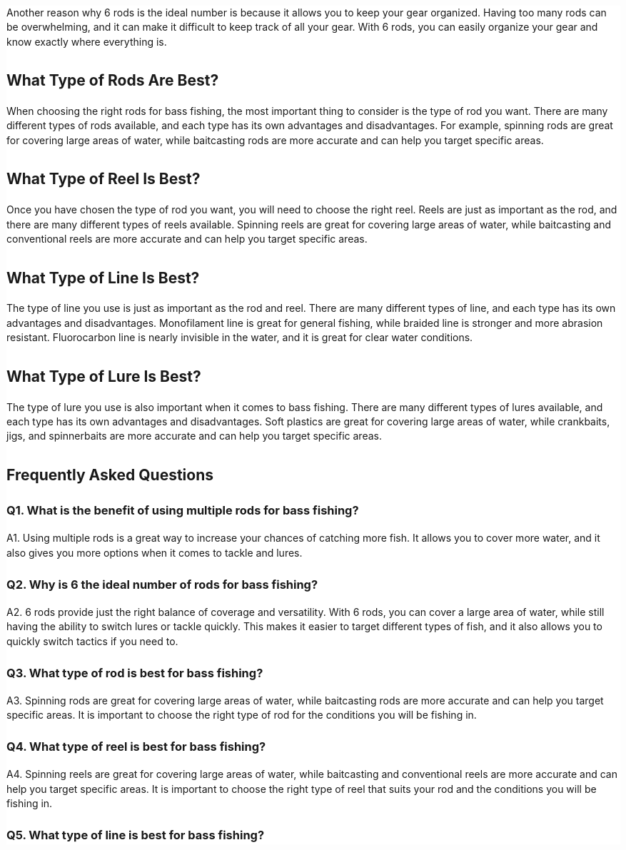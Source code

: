 Another reason why 6 rods is the ideal number is because it allows you to keep your gear organized. Having too many rods can be overwhelming, and it can make it difficult to keep track of all your gear. With 6 rods, you can easily organize your gear and know exactly where everything is.

<h2>What Type of Rods Are Best?</h2>

When choosing the right rods for bass fishing, the most important thing to consider is the type of rod you want. There are many different types of rods available, and each type has its own advantages and disadvantages. For example, spinning rods are great for covering large areas of water, while baitcasting rods are more accurate and can help you target specific areas.

<h2>What Type of Reel Is Best?</h2>

Once you have chosen the type of rod you want, you will need to choose the right reel. Reels are just as important as the rod, and there are many different types of reels available. Spinning reels are great for covering large areas of water, while baitcasting and conventional reels are more accurate and can help you target specific areas.

<h2>What Type of Line Is Best?</h2>

The type of line you use is just as important as the rod and reel. There are many different types of line, and each type has its own advantages and disadvantages. Monofilament line is great for general fishing, while braided line is stronger and more abrasion resistant. Fluorocarbon line is nearly invisible in the water, and it is great for clear water conditions.

<h2>What Type of Lure Is Best?</h2>

The type of lure you use is also important when it comes to bass fishing. There are many different types of lures available, and each type has its own advantages and disadvantages. Soft plastics are great for covering large areas of water, while crankbaits, jigs, and spinnerbaits are more accurate and can help you target specific areas.

<h2>Frequently Asked Questions</h2>

<h3>Q1. What is the benefit of using multiple rods for bass fishing?</h3>

A1. Using multiple rods is a great way to increase your chances of catching more fish. It allows you to cover more water, and it also gives you more options when it comes to tackle and lures.

<h3>Q2. Why is 6 the ideal number of rods for bass fishing?</h3>

A2. 6 rods provide just the right balance of coverage and versatility. With 6 rods, you can cover a large area of water, while still having the ability to switch lures or tackle quickly. This makes it easier to target different types of fish, and it also allows you to quickly switch tactics if you need to.

<h3>Q3. What type of rod is best for bass fishing?</h3>

A3. Spinning rods are great for covering large areas of water, while baitcasting rods are more accurate and can help you target specific areas. It is important to choose the right type of rod for the conditions you will be fishing in.

<h3>Q4. What type of reel is best for bass fishing?</h3>

A4. Spinning reels are great for covering large areas of water, while baitcasting and conventional reels are more accurate and can help you target specific areas. It is important to choose the right type of reel that suits your rod and the conditions you will be fishing in.

<h3>Q5. What type of line is best for bass fishing?</h3>
